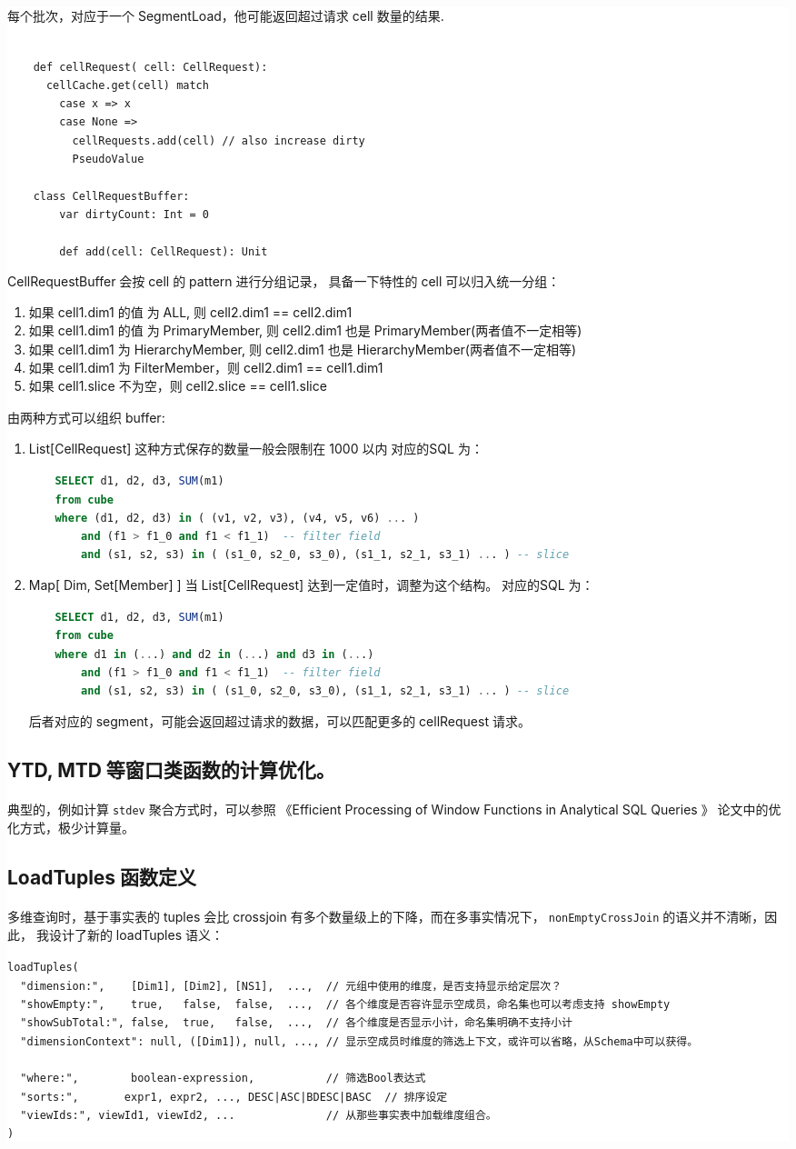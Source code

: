 每个批次，对应于一个 SegmentLoad，他可能返回超过请求 cell 数量的结果.

```

    def cellRequest( cell: CellRequest):
      cellCache.get(cell) match
        case x => x
        case None =>
          cellRequests.add(cell) // also increase dirty
          PseudoValue
    
    class CellRequestBuffer:
        var dirtyCount: Int = 0
        
        def add(cell: CellRequest): Unit

```

CellRequestBuffer 会按 cell 的 pattern 进行分组记录， 具备一下特性的 cell 可以归入统一分组：
1. 如果 cell1.dim1 的值 为 ALL, 则 cell2.dim1 == cell2.dim1
2. 如果 cell1.dim1 的值 为 PrimaryMember, 则 cell2.dim1 也是 PrimaryMember(两者值不一定相等)
3. 如果 cell1.dim1 为 HierarchyMember, 则 cell2.dim1 也是 HierarchyMember(两者值不一定相等)
4. 如果 cell1.dim1 为 FilterMember，则 cell2.dim1 == cell1.dim1
5. 如果 cell1.slice 不为空，则 cell2.slice == cell1.slice

由两种方式可以组织 buffer:
1. List[CellRequest] 这种方式保存的数量一般会限制在 1000 以内
   对应的SQL 为：
    ```sql
        SELECT d1, d2, d3, SUM(m1) 
        from cube
        where (d1, d2, d3) in ( (v1, v2, v3), (v4, v5, v6) ... )
            and (f1 > f1_0 and f1 < f1_1)  -- filter field
            and (s1, s2, s3) in ( (s1_0, s2_0, s3_0), (s1_1, s2_1, s3_1) ... ) -- slice
    ```
2. Map[ Dim, Set[Member] ] 当 List[CellRequest] 达到一定值时，调整为这个结构。
   对应的SQL 为：
    ```sql
        SELECT d1, d2, d3, SUM(m1)
        from cube
        where d1 in (...) and d2 in (...) and d3 in (...)
            and (f1 > f1_0 and f1 < f1_1)  -- filter field
            and (s1, s2, s3) in ( (s1_0, s2_0, s3_0), (s1_1, s2_1, s3_1) ... ) -- slice
    ```
   后者对应的 segment，可能会返回超过请求的数据，可以匹配更多的 cellRequest 请求。 

## YTD, MTD 等窗口类函数的计算优化。
典型的，例如计算 `stdev` 聚合方式时，可以参照 《Efficient Processing of Window Functions in Analytical SQL Queries
》 论文中的优化方式，极少计算量。

## LoadTuples 函数定义
多维查询时，基于事实表的 tuples 会比 crossjoin 有多个数量级上的下降，而在多事实情况下， `nonEmptyCrossJoin` 的语义并不清晰，因此，
我设计了新的 loadTuples 语义：
```
loadTuples(
  "dimension:",    [Dim1], [Dim2], [NS1],  ...,  // 元组中使用的维度，是否支持显示给定层次？
  "showEmpty:",    true,   false,  false,  ...,  // 各个维度是否容许显示空成员，命名集也可以考虑支持 showEmpty
  "showSubTotal:", false,  true,   false,  ...,  // 各个维度是否显示小计，命名集明确不支持小计
  "dimensionContext": null, ([Dim1]), null, ..., // 显示空成员时维度的筛选上下文，或许可以省略，从Schema中可以获得。

  "where:",        boolean-expression,           // 筛选Bool表达式
  "sorts:",       expr1, expr2, ..., DESC|ASC|BDESC|BASC  // 排序设定
  "viewIds:", viewId1, viewId2, ...              // 从那些事实表中加载维度组合。
)
```